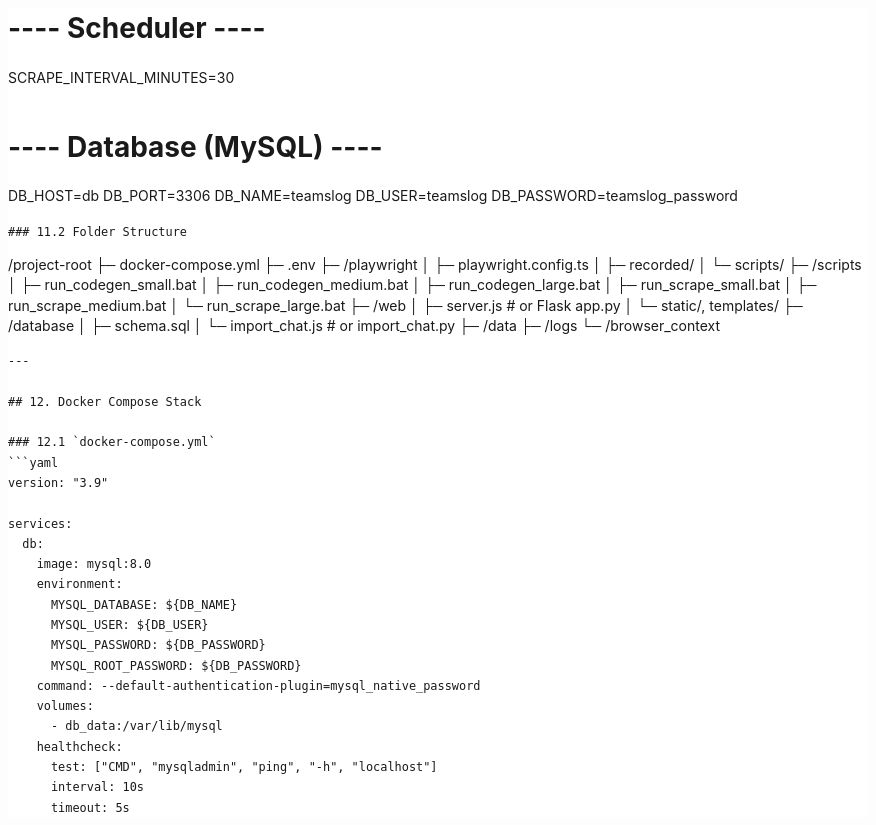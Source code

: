 # ---- Scheduler ----

SCRAPE_INTERVAL_MINUTES=30

# ---- Database (MySQL) ----

DB_HOST=db
 DB_PORT=3306
 DB_NAME=teamslog
 DB_USER=teamslog
 DB_PASSWORD=teamslog_password

```
### 11.2 Folder Structure
```

/project-root
 ├─ docker-compose.yml
 ├─ .env
 ├─ /playwright
 │  ├─ playwright.config.ts
 │  ├─ recorded/
 │  └─ scripts/
 ├─ /scripts
 │  ├─ run_codegen_small.bat
 │  ├─ run_codegen_medium.bat
 │  ├─ run_codegen_large.bat
 │  ├─ run_scrape_small.bat
 │  ├─ run_scrape_medium.bat
 │  └─ run_scrape_large.bat
 ├─ /web
 │  ├─ server.js  # or Flask app.py
 │  └─ static/, templates/
 ├─ /database
 │  ├─ schema.sql
 │  └─ import_chat.js  # or import_chat.py
 ├─ /data
 ├─ /logs
 └─ /browser_context

```
---

## 12. Docker Compose Stack

### 12.1 `docker-compose.yml`
```yaml
version: "3.9"

services:
  db:
    image: mysql:8.0
    environment:
      MYSQL_DATABASE: ${DB_NAME}
      MYSQL_USER: ${DB_USER}
      MYSQL_PASSWORD: ${DB_PASSWORD}
      MYSQL_ROOT_PASSWORD: ${DB_PASSWORD}
    command: --default-authentication-plugin=mysql_native_password
    volumes:
      - db_data:/var/lib/mysql
    healthcheck:
      test: ["CMD", "mysqladmin", "ping", "-h", "localhost"]
      interval: 10s
      timeout: 5s
```